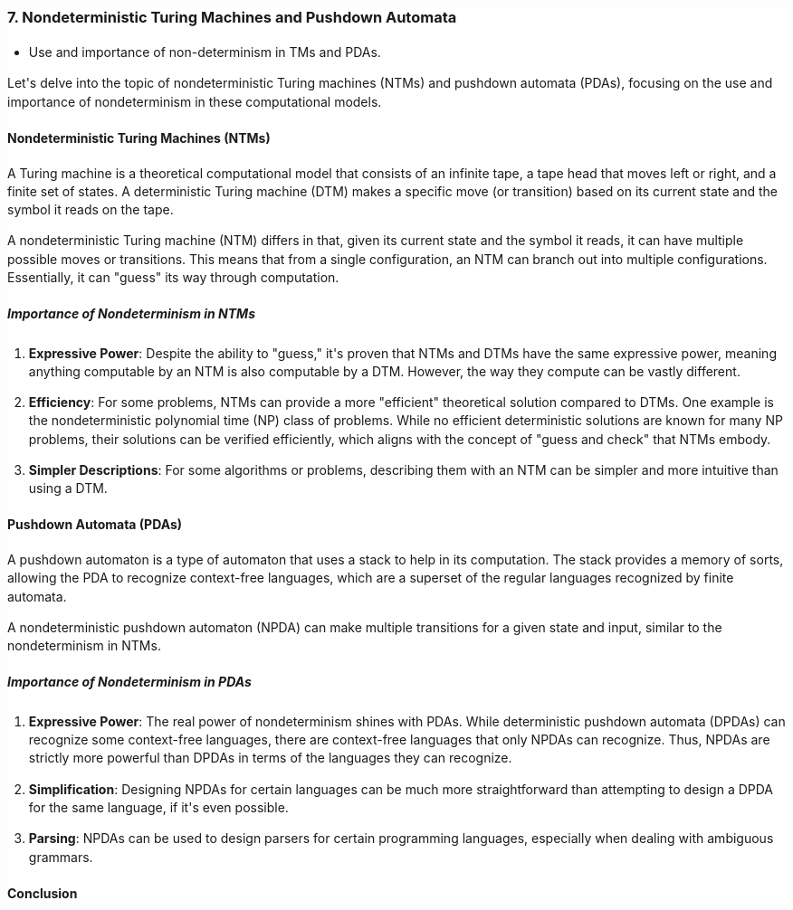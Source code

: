 ### 7. Nondeterministic Turing Machines and Pushdown Automata

- Use and importance of non-determinism in TMs and PDAs.

Let's delve into the topic of nondeterministic Turing machines (NTMs) and pushdown automata (PDAs), focusing on the use and importance of nondeterminism in these computational models.

#### Nondeterministic Turing Machines (NTMs)

A Turing machine is a theoretical computational model that consists of an infinite tape, a tape head that moves left or right, and a finite set of states. A deterministic Turing machine (DTM) makes a specific move (or transition) based on its current state and the symbol it reads on the tape.

A nondeterministic Turing machine (NTM) differs in that, given its current state and the symbol it reads, it can have multiple possible moves or transitions. This means that from a single configuration, an NTM can branch out into multiple configurations. Essentially, it can "guess" its way through computation.

##### Importance of Nondeterminism in NTMs

1. **Expressive Power**: Despite the ability to "guess," it's proven that NTMs and DTMs have the same expressive power, meaning anything computable by an NTM is also computable by a DTM. However, the way they compute can be vastly different.
  
2. **Efficiency**: For some problems, NTMs can provide a more "efficient" theoretical solution compared to DTMs. One example is the nondeterministic polynomial time (NP) class of problems. While no efficient deterministic solutions are known for many NP problems, their solutions can be verified efficiently, which aligns with the concept of "guess and check" that NTMs embody.
  
3. **Simpler Descriptions**: For some algorithms or problems, describing them with an NTM can be simpler and more intuitive than using a DTM.

#### Pushdown Automata (PDAs)

A pushdown automaton is a type of automaton that uses a stack to help in its computation. The stack provides a memory of sorts, allowing the PDA to recognize context-free languages, which are a superset of the regular languages recognized by finite automata.

A nondeterministic pushdown automaton (NPDA) can make multiple transitions for a given state and input, similar to the nondeterminism in NTMs.

##### Importance of Nondeterminism in PDAs

1. **Expressive Power**: The real power of nondeterminism shines with PDAs. While deterministic pushdown automata (DPDAs) can recognize some context-free languages, there are context-free languages that only NPDAs can recognize. Thus, NPDAs are strictly more powerful than DPDAs in terms of the languages they can recognize.

2. **Simplification**: Designing NPDAs for certain languages can be much more straightforward than attempting to design a DPDA for the same language, if it's even possible.

3. **Parsing**: NPDAs can be used to design parsers for certain programming languages, especially when dealing with ambiguous grammars.

#### Conclusion
